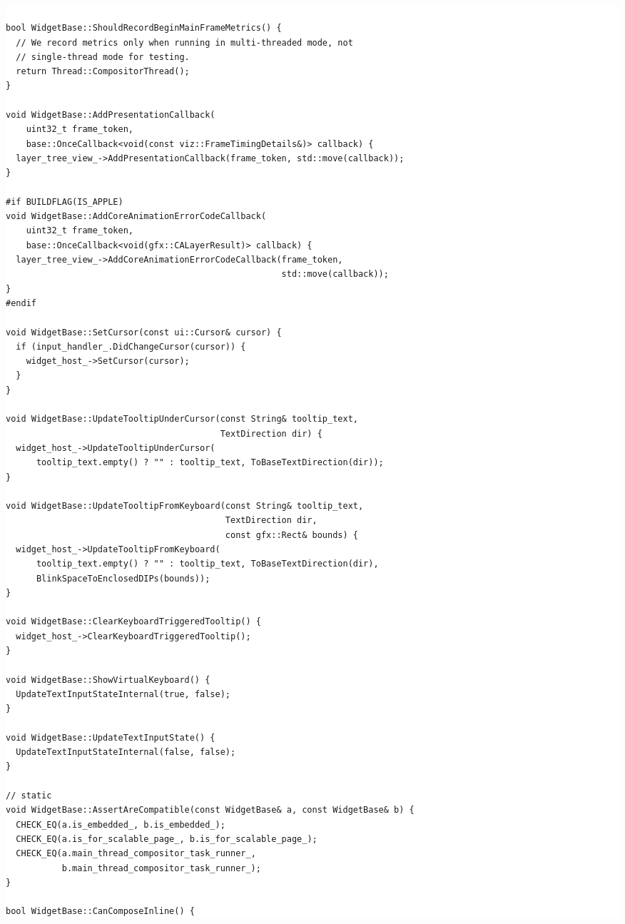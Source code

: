 ```

bool WidgetBase::ShouldRecordBeginMainFrameMetrics() {
  // We record metrics only when running in multi-threaded mode, not
  // single-thread mode for testing.
  return Thread::CompositorThread();
}

void WidgetBase::AddPresentationCallback(
    uint32_t frame_token,
    base::OnceCallback<void(const viz::FrameTimingDetails&)> callback) {
  layer_tree_view_->AddPresentationCallback(frame_token, std::move(callback));
}

#if BUILDFLAG(IS_APPLE)
void WidgetBase::AddCoreAnimationErrorCodeCallback(
    uint32_t frame_token,
    base::OnceCallback<void(gfx::CALayerResult)> callback) {
  layer_tree_view_->AddCoreAnimationErrorCodeCallback(frame_token,
                                                      std::move(callback));
}
#endif

void WidgetBase::SetCursor(const ui::Cursor& cursor) {
  if (input_handler_.DidChangeCursor(cursor)) {
    widget_host_->SetCursor(cursor);
  }
}

void WidgetBase::UpdateTooltipUnderCursor(const String& tooltip_text,
                                          TextDirection dir) {
  widget_host_->UpdateTooltipUnderCursor(
      tooltip_text.empty() ? "" : tooltip_text, ToBaseTextDirection(dir));
}

void WidgetBase::UpdateTooltipFromKeyboard(const String& tooltip_text,
                                           TextDirection dir,
                                           const gfx::Rect& bounds) {
  widget_host_->UpdateTooltipFromKeyboard(
      tooltip_text.empty() ? "" : tooltip_text, ToBaseTextDirection(dir),
      BlinkSpaceToEnclosedDIPs(bounds));
}

void WidgetBase::ClearKeyboardTriggeredTooltip() {
  widget_host_->ClearKeyboardTriggeredTooltip();
}

void WidgetBase::ShowVirtualKeyboard() {
  UpdateTextInputStateInternal(true, false);
}

void WidgetBase::UpdateTextInputState() {
  UpdateTextInputStateInternal(false, false);
}

// static
void WidgetBase::AssertAreCompatible(const WidgetBase& a, const WidgetBase& b) {
  CHECK_EQ(a.is_embedded_, b.is_embedded_);
  CHECK_EQ(a.is_for_scalable_page_, b.is_for_scalable_page_);
  CHECK_EQ(a.main_thread_compositor_task_runner_,
           b.main_thread_compositor_task_runner_);
}

bool WidgetBase::CanComposeInline() {
```
